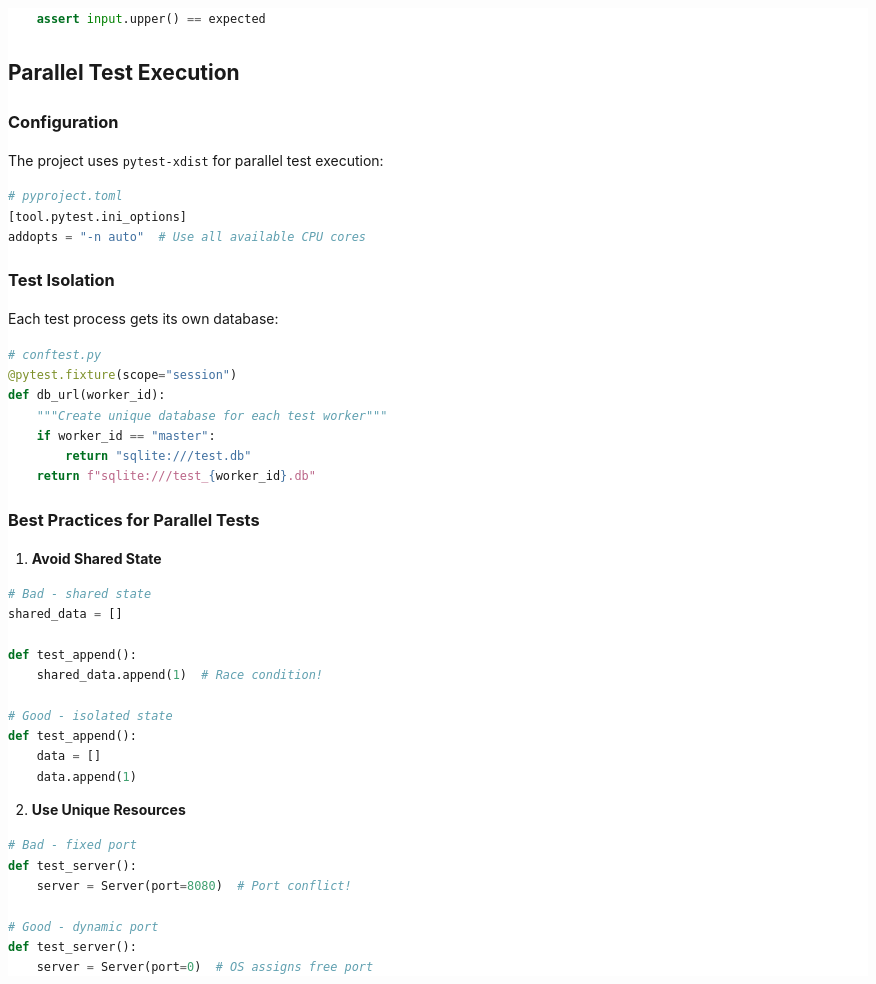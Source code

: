 ```python
    assert input.upper() == expected
```

## Parallel Test Execution

### Configuration

The project uses `pytest-xdist` for parallel test execution:

```python
# pyproject.toml
[tool.pytest.ini_options]
addopts = "-n auto"  # Use all available CPU cores
```

### Test Isolation

Each test process gets its own database:

```python
# conftest.py
@pytest.fixture(scope="session")
def db_url(worker_id):
    """Create unique database for each test worker"""
    if worker_id == "master":
        return "sqlite:///test.db"
    return f"sqlite:///test_{worker_id}.db"
```

### Best Practices for Parallel Tests

1. **Avoid Shared State**
```python
# Bad - shared state
shared_data = []

def test_append():
    shared_data.append(1)  # Race condition!

# Good - isolated state
def test_append():
    data = []
    data.append(1)
```

2. **Use Unique Resources**
```python
# Bad - fixed port
def test_server():
    server = Server(port=8080)  # Port conflict!

# Good - dynamic port
def test_server():
    server = Server(port=0)  # OS assigns free port
```
